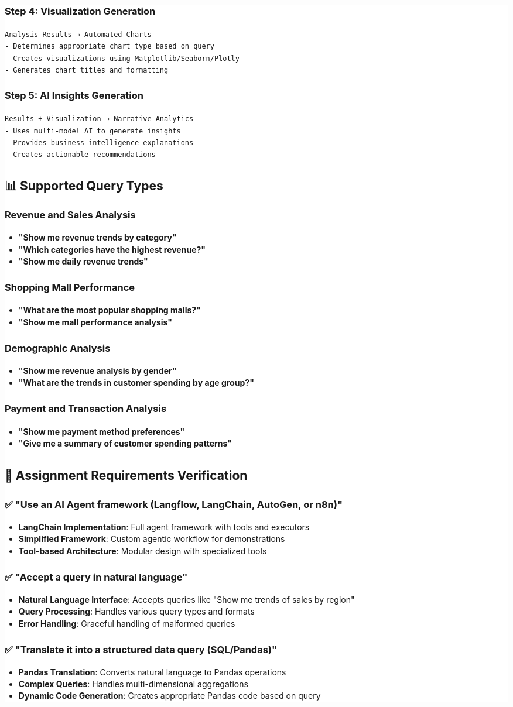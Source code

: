### Step 4: Visualization Generation
```
Analysis Results → Automated Charts
- Determines appropriate chart type based on query
- Creates visualizations using Matplotlib/Seaborn/Plotly
- Generates chart titles and formatting
```

### Step 5: AI Insights Generation
```
Results + Visualization → Narrative Analytics
- Uses multi-model AI to generate insights
- Provides business intelligence explanations
- Creates actionable recommendations
```

## 📊 Supported Query Types

### Revenue and Sales Analysis
- **"Show me revenue trends by category"**
- **"Which categories have the highest revenue?"**
- **"Show me daily revenue trends"**

### Shopping Mall Performance
- **"What are the most popular shopping malls?"**
- **"Show me mall performance analysis"**

### Demographic Analysis
- **"Show me revenue analysis by gender"**
- **"What are the trends in customer spending by age group?"**

### Payment and Transaction Analysis
- **"Show me payment method preferences"**
- **"Give me a summary of customer spending patterns"**

## 🎯 Assignment Requirements Verification

### ✅ **"Use an AI Agent framework (Langflow, LangChain, AutoGen, or n8n)"**
- **LangChain Implementation**: Full agent framework with tools and executors
- **Simplified Framework**: Custom agentic workflow for demonstrations
- **Tool-based Architecture**: Modular design with specialized tools

### ✅ **"Accept a query in natural language"**
- **Natural Language Interface**: Accepts queries like "Show me trends of sales by region"
- **Query Processing**: Handles various query types and formats
- **Error Handling**: Graceful handling of malformed queries

### ✅ **"Translate it into a structured data query (SQL/Pandas)"**
- **Pandas Translation**: Converts natural language to Pandas operations
- **Complex Queries**: Handles multi-dimensional aggregations
- **Dynamic Code Generation**: Creates appropriate Pandas code based on query
